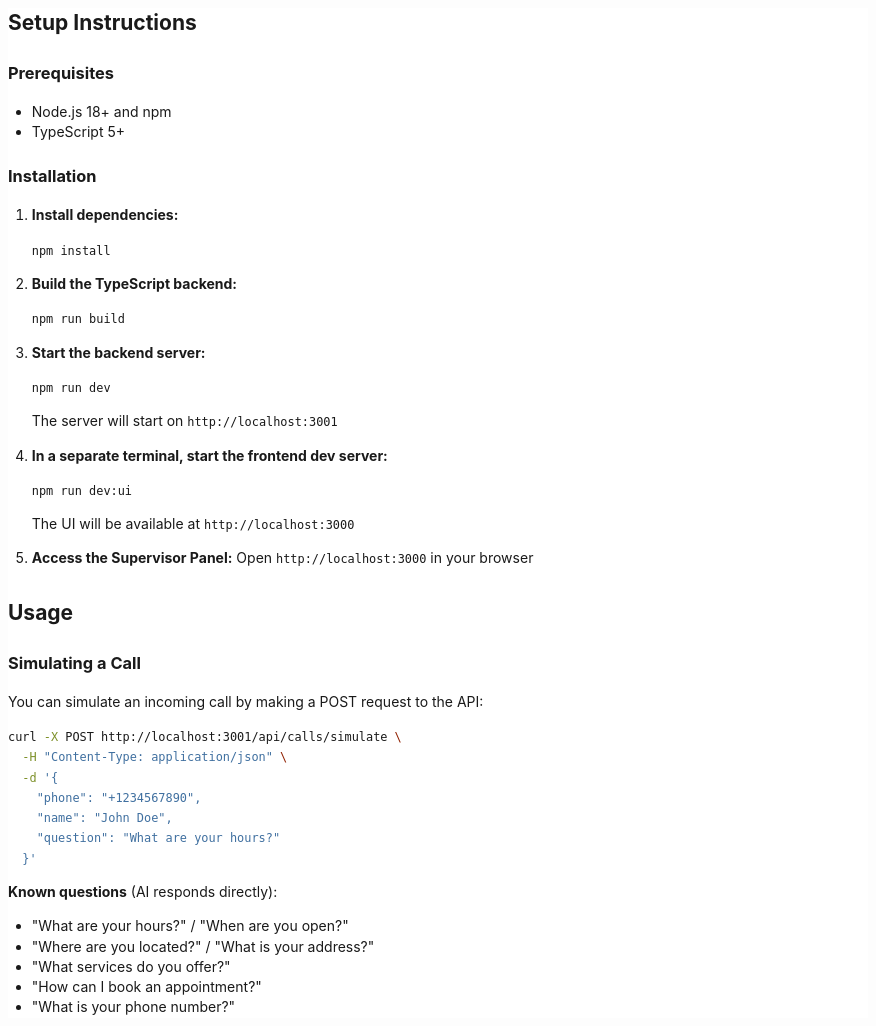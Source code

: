 ## Setup Instructions

### Prerequisites

- Node.js 18+ and npm
- TypeScript 5+

### Installation

1. **Install dependencies:**
   ```bash
   npm install
   ```

2. **Build the TypeScript backend:**
   ```bash
   npm run build
   ```

3. **Start the backend server:**
   ```bash
   npm run dev
   ```
   The server will start on `http://localhost:3001`

4. **In a separate terminal, start the frontend dev server:**
   ```bash
   npm run dev:ui
   ```
   The UI will be available at `http://localhost:3000`

5. **Access the Supervisor Panel:**
   Open `http://localhost:3000` in your browser

## Usage

### Simulating a Call

You can simulate an incoming call by making a POST request to the API:

```bash
curl -X POST http://localhost:3001/api/calls/simulate \
  -H "Content-Type: application/json" \
  -d '{
    "phone": "+1234567890",
    "name": "John Doe",
    "question": "What are your hours?"
  }'
```

**Known questions** (AI responds directly):
- "What are your hours?" / "When are you open?"
- "Where are you located?" / "What is your address?"
- "What services do you offer?"
- "How can I book an appointment?"
- "What is your phone number?"
